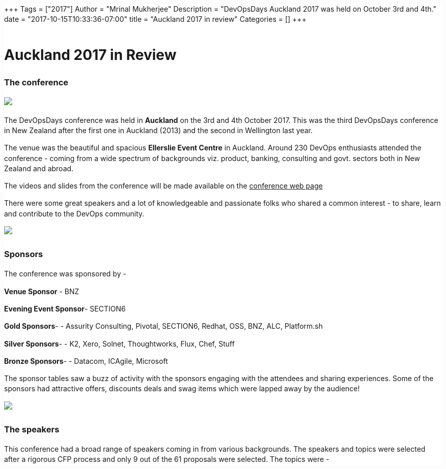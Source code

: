 +++
Tags = ["2017"]
Author = "Mrinal Mukherjee"
Description = "DevOpsDays Auckland 2017 was held on October 3rd and 4th."
date = "2017-10-15T10:33:36-07:00"
title = "Auckland 2017 in review"
Categories = []
+++

# Auckland 2017 in Review
### The conference

<img src="/blog/2017-Auckland/DevOpsLogo.png" width="200">

The DevOpsDays conference was held in **Auckland** on the 3rd and 4th October 2017. This was the third DevOpsDays conference in New Zealand after the first one in Auckland (2013) and the second in Wellington last year.

The venue was the beautiful and spacious **Ellerslie Event Centre** in Auckland. Around 230 DevOps enthusiasts attended the conference - coming from a wide spectrum of backgrounds viz. product, banking, consulting and govt. sectors both in New Zealand and abroad.

The videos and slides from the conference will be made available on the [conference web page](http://devopsdays.nz)

There were some great speakers and a lot of knowledgeable and passionate folks who shared a common interest - to share, learn and contribute to the DevOps community.

<img src="/blog/2017-Auckland/DevOpsDay1.png" width="500">

### Sponsors
The conference was sponsored by -

**Venue Sponsor** - BNZ

**Evening Event Sponsor**- SECTION6

**Gold Sponsors**- - Assurity Consulting, Pivotal, SECTION6, Redhat, OSS, BNZ, ALC, Platform.sh

**Silver Sponsors**- - K2, Xero, Solnet, Thoughtworks, Flux, Chef, Stuff

**Bronze Sponsors**- - Datacom, ICAgile, Microsoft

The sponsor tables saw a buzz of activity with the sponsors engaging with the attendees and sharing experiences. Some of the sponsors had attractive offers, discounts deals and swag items which were lapped away by the audience!

<img src="/blog/2017-Auckland/DevOpsDay2.png" width="500">

### The speakers
This conference had a broad range of speakers coming in from various backgrounds. The speakers and topics were selected after a rigorous CFP process and only 9 out of the 61 proposals were selected. The topics were -
